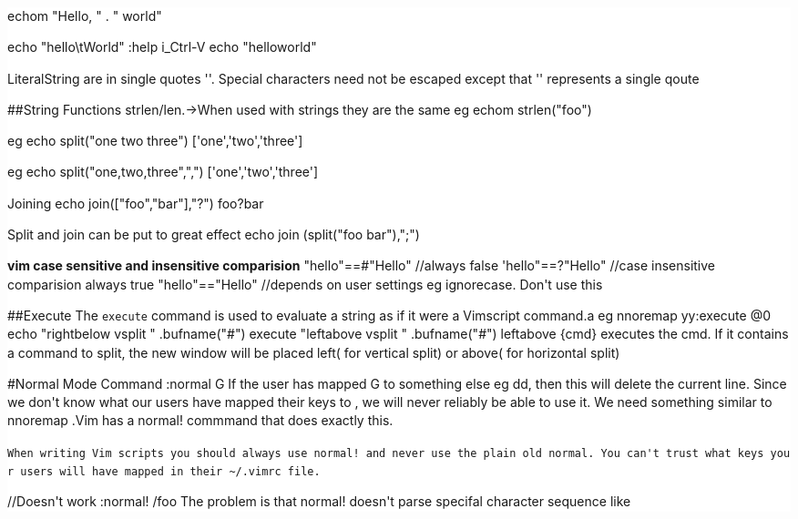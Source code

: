 echom "Hello, " . " world"

echo "hello\tWorld"
:help i_Ctrl-V
echo "hello<c-v><tab>world"

LiteralString are in single quotes ''. Special characters need not be escaped
except that '' represents a single qoute

##String Functions
strlen/len.->When used with strings they are the same
eg echom strlen("foo")

eg 
echo split("one two three")
   ['one','two','three']

eg 
echo split("one,two,three",",")
   ['one','two','three']

Joining
echo join(["foo","bar"],"?")
foo?bar

Split and join can be put to great effect
echo join (split("foo bar"),";")

**vim case sensitive and insensitive comparision**
"hello"==#"Hello" //always false
'hello"==?"Hello" //case insensitive comparision always true
"hello"=="Hello"  //depends on user settings eg ignorecase. Don't use this


##Execute
The `execute` command is used to evaluate a string as if it were a Vimscript
command.a eg nnoremap <cr> yy:execute @0<cr>
echo "rightbelow vsplit " .bufname("#")
execute "leftabove vsplit " .bufname("#")
leftabove {cmd} executes the cmd. If it contains a command to split, the new
window will be placed left( for vertical split) or above( for horizontal split)

#Normal Mode Command
:normal G
If the user has mapped G to something else eg dd, then this will delete the
current line. Since we don't know what our users have mapped their keys to , we
will never reliably be able to use it. We need something similar to nnoremap
.Vim has a normal! commmand that does exactly this.

`When writing Vim scripts you should always use normal! and never use the plain
old normal. You can't trust what keys your users will have mapped in their
~/.vimrc file.`

//Doesn't work
:normal! /foo<cr>
The problem is that normal! doesn't parse specifal character sequence like <cr>
